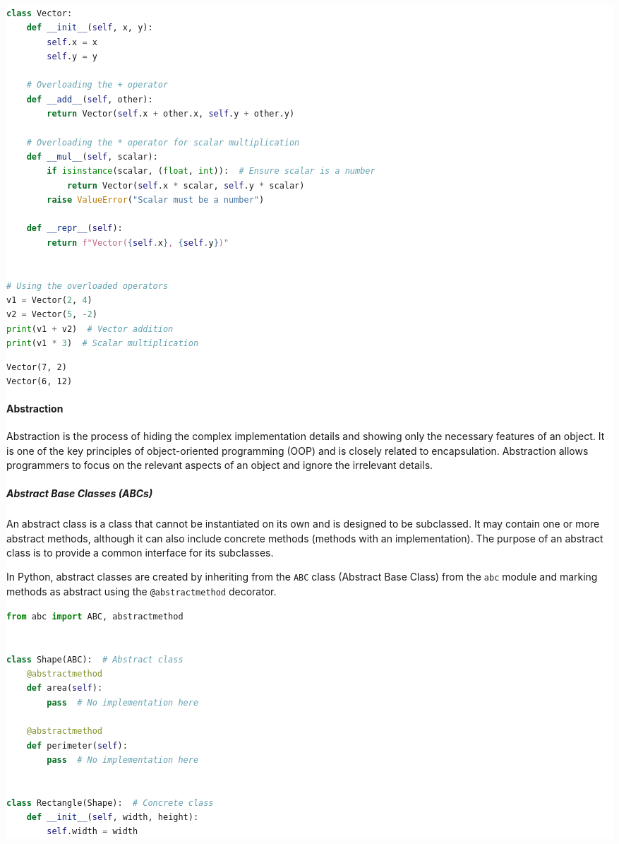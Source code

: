 ```python
class Vector:
    def __init__(self, x, y):
        self.x = x
        self.y = y

    # Overloading the + operator
    def __add__(self, other):
        return Vector(self.x + other.x, self.y + other.y)

    # Overloading the * operator for scalar multiplication
    def __mul__(self, scalar):
        if isinstance(scalar, (float, int)):  # Ensure scalar is a number
            return Vector(self.x * scalar, self.y * scalar)
        raise ValueError("Scalar must be a number")

    def __repr__(self):
        return f"Vector({self.x}, {self.y})"


# Using the overloaded operators
v1 = Vector(2, 4)
v2 = Vector(5, -2)
print(v1 + v2)  # Vector addition
print(v1 * 3)  # Scalar multiplication
```

    Vector(7, 2)
    Vector(6, 12)


#### Abstraction <a id="abstraction"></a>

Abstraction is the process of hiding the complex implementation details and showing only the necessary features of an object. It is one of the key principles of object-oriented programming (OOP) and is closely related to encapsulation. Abstraction allows programmers to focus on the relevant aspects of an object and ignore the irrelevant details.

##### Abstract Base Classes (ABCs) <a id="abstract-base-classes"></a>

An abstract class is a class that cannot be instantiated on its own and is designed to be subclassed. It may contain one or more abstract methods, although it can also include concrete methods (methods with an implementation). The purpose of an abstract class is to provide a common interface for its subclasses.

In Python, abstract classes are created by inheriting from the `ABC` class (Abstract Base Class) from the `abc` module and marking methods as abstract using the `@abstractmethod` decorator.


```python
from abc import ABC, abstractmethod


class Shape(ABC):  # Abstract class
    @abstractmethod
    def area(self):
        pass  # No implementation here

    @abstractmethod
    def perimeter(self):
        pass  # No implementation here


class Rectangle(Shape):  # Concrete class
    def __init__(self, width, height):
        self.width = width
```